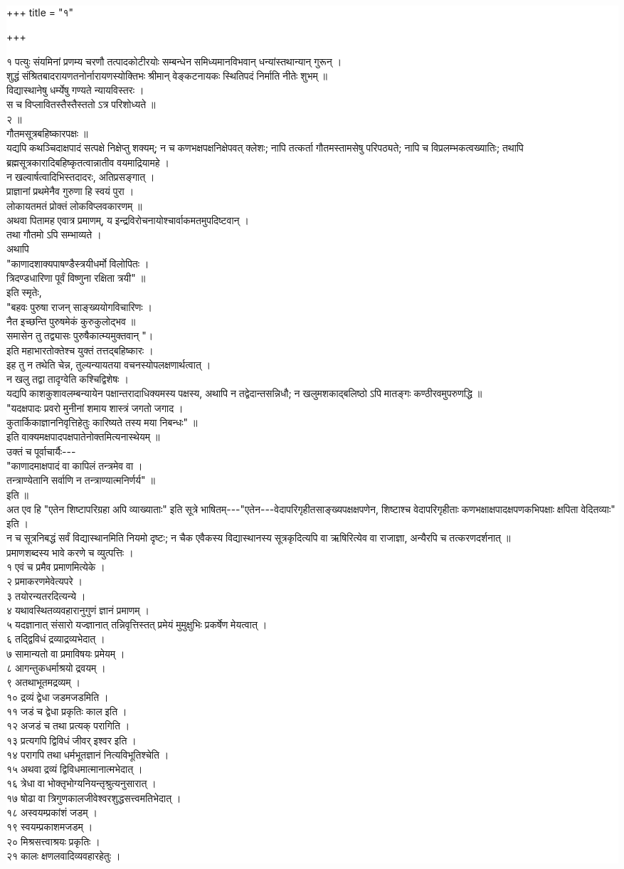 +++
title = "१"

+++

१ पत्युः संयमिनां प्रणम्य चरणौ तत्पादकोटीरयोः सम्बन्धेन समिध्यमानविभवान् धन्यांस्तथान्यान् गुरून् ।  
शुद्धं संश्रितबादरायणतनोर्नारायणस्योक्तिभः श्रीमान् वेङ्कटनायकः स्थितिपदं निर्माति नीतेः शुभम् ॥  
विद्यास्थानेषु धर्म्येषु गण्यते न्यायविस्तरः ।  
स च विप्लावितस्तैस्तैस्ततो ऽत्र परिशोध्यते ॥  
२ ॥  
गौतमसूत्रबहिष्कारपक्षः ॥  
यद्यपि कथञ्चिदाक्षपादं सत्पक्षे निक्षेप्तु शक्यम्; न च कणभक्षपक्षनिक्षेपवत् क्लेशः; नापि तत्कर्ता गौतमस्तामसेषु परिपठ्यते; नापि च विप्रलम्भकत्वख्यातिः; तथापि ब्रह्मसूत्रकारादिबहिष्कृतत्वान्नातीव वयमाद्रियामहे ।  
न खल्वार्षत्वादिभिस्तदादरः, अतिप्रसङ्गात् ।  
प्राज्ञानां प्रथमेनैव गुरुणा हि स्वयं पुरा ।  
लोकायतमतं प्रोक्तं लोकविप्लवकारणम् ॥  
अथवा पितामह एवात्र प्रमाणम्, य इन्द्रविरोचनायोश्चार्वाकमतमुपदिष्टवान् ।  
तथा गौतमो ऽपि सम्भाव्यते ।  
अथापि  
"काणादशाक्यपाषण्डैस्त्रयीधर्मो विलोपितः ।  
त्रिदण्डधारिणा पूर्वं विष्णुना रक्षिता त्रयी" ॥  
इति स्मृतेः,  
"बहवः पुरुषा राजन् साङ्ख्ययोगविचारिणः ।  
नैत इच्छन्ति पुरुषमेकं कुरुकुलोद्भव ॥  
समासेन तु तद्व्यासः पुरुषैकात्म्यमुक्तवान् "।  
इति महाभारतोक्तेश्च युक्तं तत्तद्बहिष्कारः ।  
इह तु न तथेति चेन्न, तुल्यन्यायतया वचनस्योपलक्षणार्थत्वात् ।  
न खलु तद्वा तादृग्वेति कश्चिद्विशेषः ।  
यद्यपि काशकुशावलम्बन्यायेन पक्षान्तरादाधिक्यमस्य पक्षस्य, अथापि न तद्वेदान्तसन्निधौ; न खलुमशकाद्बलिष्ठो ऽपि मातङ्गः कण्ठीरवमुपरुणद्धि ॥  
"यदक्षपादः प्रवरो मुनीनां शमाय शास्त्रं जगतो जगाद ।  
कुतार्किकाज्ञाननिवृत्तिहेतुः कारिष्यते तस्य मया निबन्धः" ॥  
इति वाक्यमक्षपादपक्षपातेनोक्तमित्यनास्थेयम् ॥  
उक्तं च पूर्वाचार्यैः---  
"काणादमाक्षपादं वा कापिलं तन्त्रमेव वा ।  
तन्त्राण्येतानि सर्वाणि न तन्त्राण्यात्मनिर्णर्य" ॥  
इति ॥  
अत एव हि "एतेन शिष्टापरिग्रहा अपि व्याख्याताः" इति सूत्रे भाषितम्---"एतेन---वेदापरिगृहीतसाङ्ख्यपक्षक्षपणेन, शिष्टाश्च वेदापरिगृहीताः कणभक्षाक्षपादक्षपणकभिपक्षाः क्षपिता वेदितव्याः" इति ।  
न च सूत्रनिबद्धं सर्वं विद्यास्थानमिति नियमो दृष्टः; न चैक एवैकस्य विद्यास्थानस्य सूत्रकृदित्यपि वा ऋषिरित्येव वा राजाज्ञा, अन्यैरपि च तत्करणदर्शनात् ॥  
प्रमाणशब्दस्य भावे करणे च व्युत्पत्तिः ।  
१ एवं च प्रमैव प्रमाणमित्येके ।  
२ प्रमाकरणमेवेत्यपरे ।  
३ तयोरन्यतरदित्यन्ये ।  
४ यथावस्थितव्यवहारानुगुणं ज्ञानं प्रमाणम् ।  
५ यदज्ञानात् संसारो यज्ज्ञानात् तन्निवृत्तिस्तत् प्रमेयं मुमुक्षुभिः प्रकर्षेण मेयत्वात् ।  
६ तद्द्विविधं द्रव्याद्रव्यभेदात् ।  
७ सामान्यतो वा प्रमाविषयः प्रमेयम् ।  
८ आगन्तुकधर्माश्रयो द्रवयम् ।  
९ अतथाभूतमद्रव्यम् ।  
१० द्रव्यं द्वेधा जडमजडमिति ।  
११ जडं च द्वेधा प्रकृतिः काल इति ।  
१२ अजडं च तथा प्रत्यक् परागिति ।  
१३ प्रत्यगपि द्विविधं जीवर् इश्वर इति ।  
१४ परागपि तथा धर्मभूतज्ञानं नित्यविभूतिश्चेति ।  
१५ अथवा द्रव्यं द्विविधमात्मानात्मभेदात् ।  
१६ त्रेधा वा भोक्तृभोग्यनियन्तृश्रुत्यनुसारात् ।  
१७ षोढा वा त्रिगुणकालजीवेश्वरशुद्धसत्त्वमतिभेदात् ।  
१८ अस्वयम्प्रकांशं जडम् ।  
१९ स्वयम्प्रकाशमजडम् ।  
२० मिश्रसत्त्वाश्रयः प्रकृतिः ।  
२१ कालः क्षणलवादिव्यवहारहेतुः ।  